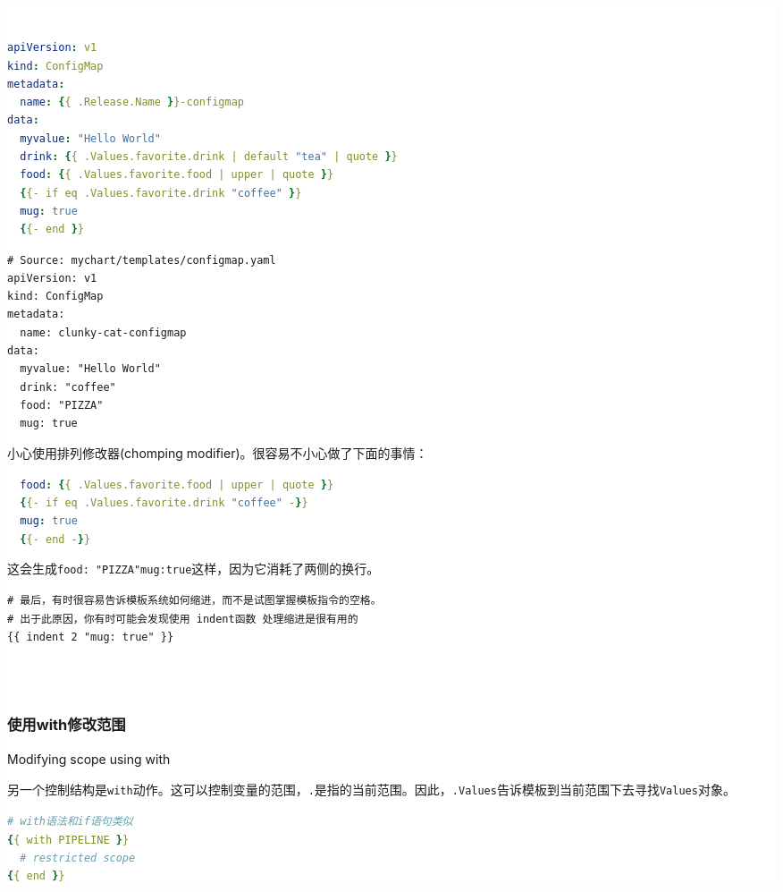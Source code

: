 <br>

```yaml
apiVersion: v1
kind: ConfigMap
metadata:
  name: {{ .Release.Name }}-configmap
data:
  myvalue: "Hello World"
  drink: {{ .Values.favorite.drink | default "tea" | quote }}
  food: {{ .Values.favorite.food | upper | quote }}
  {{- if eq .Values.favorite.drink "coffee" }}
  mug: true
  {{- end }}
```

```
# Source: mychart/templates/configmap.yaml
apiVersion: v1
kind: ConfigMap
metadata:
  name: clunky-cat-configmap
data:
  myvalue: "Hello World"
  drink: "coffee"
  food: "PIZZA"
  mug: true
```

小心使用排列修改器(chomping modifier)。很容易不小心做了下面的事情：

```yaml
  food: {{ .Values.favorite.food | upper | quote }}
  {{- if eq .Values.favorite.drink "coffee" -}}
  mug: true
  {{- end -}}
```

这会生成`food: "PIZZA"mug:true`这样，因为它消耗了两侧的换行。

```
# 最后，有时很容易告诉模板系统如何缩进，而不是试图掌握模板指令的空格。
# 出于此原因，你有时可能会发现使用 indent函数 处理缩进是很有用的
{{ indent 2 "mug: true" }}
```

<br>
<br>


### 使用with修改范围

Modifying scope using with

另一个控制结构是`with`动作。这可以控制变量的范围，`.`是指的当前范围。因此，`.Values`告诉模板到当前范围下去寻找`Values`对象。

```yaml
# with语法和if语句类似
{{ with PIPELINE }}
  # restricted scope
{{ end }}
```
